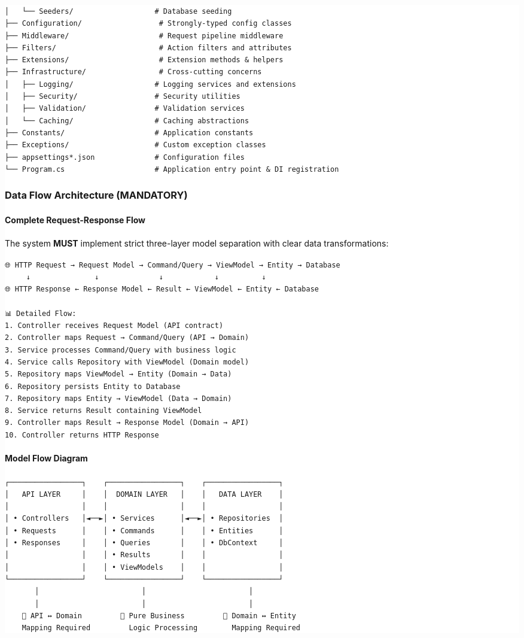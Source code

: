 ```
│   └── Seeders/                   # Database seeding
├── Configuration/                  # Strongly-typed config classes
├── Middleware/                     # Request pipeline middleware
├── Filters/                        # Action filters and attributes
├── Extensions/                     # Extension methods & helpers
├── Infrastructure/                 # Cross-cutting concerns
│   ├── Logging/                   # Logging services and extensions
│   ├── Security/                  # Security utilities
│   ├── Validation/                # Validation services
│   └── Caching/                   # Caching abstractions
├── Constants/                     # Application constants
├── Exceptions/                    # Custom exception classes
├── appsettings*.json              # Configuration files
└── Program.cs                     # Application entry point & DI registration
```

### Data Flow Architecture (MANDATORY)

#### Complete Request-Response Flow
The system **MUST** implement strict three-layer model separation with clear data transformations:

```
🌐 HTTP Request → Request Model → Command/Query → ViewModel → Entity → Database
     ↓               ↓              ↓            ↓          ↓
🌐 HTTP Response ← Response Model ← Result ← ViewModel ← Entity ← Database

📊 Detailed Flow:
1. Controller receives Request Model (API contract)
2. Controller maps Request → Command/Query (API → Domain)
3. Service processes Command/Query with business logic  
4. Service calls Repository with ViewModel (Domain model)
5. Repository maps ViewModel → Entity (Domain → Data)
6. Repository persists Entity to Database
7. Repository maps Entity → ViewModel (Data → Domain)
8. Service returns Result containing ViewModel
9. Controller maps Result → Response Model (Domain → API)
10. Controller returns HTTP Response
```

#### Model Flow Diagram
```
┌─────────────────┐    ┌─────────────────┐    ┌─────────────────┐
│   API LAYER     │    │  DOMAIN LAYER   │    │   DATA LAYER    │
│                 │    │                 │    │                 │
│ • Controllers   │◄──►│ • Services      │◄──►│ • Repositories  │
│ • Requests      │    │ • Commands      │    │ • Entities      │
│ • Responses     │    │ • Queries       │    │ • DbContext     │
│                 │    │ • Results       │    │                 │
│                 │    │ • ViewModels    │    │                 │
└─────────────────┘    └─────────────────┘    └─────────────────┘
       │                        │                        │
       │                        │                        │
    🔄 API ↔ Domain         🔷 Pure Business         🔄 Domain ↔ Entity
    Mapping Required         Logic Processing        Mapping Required
```

